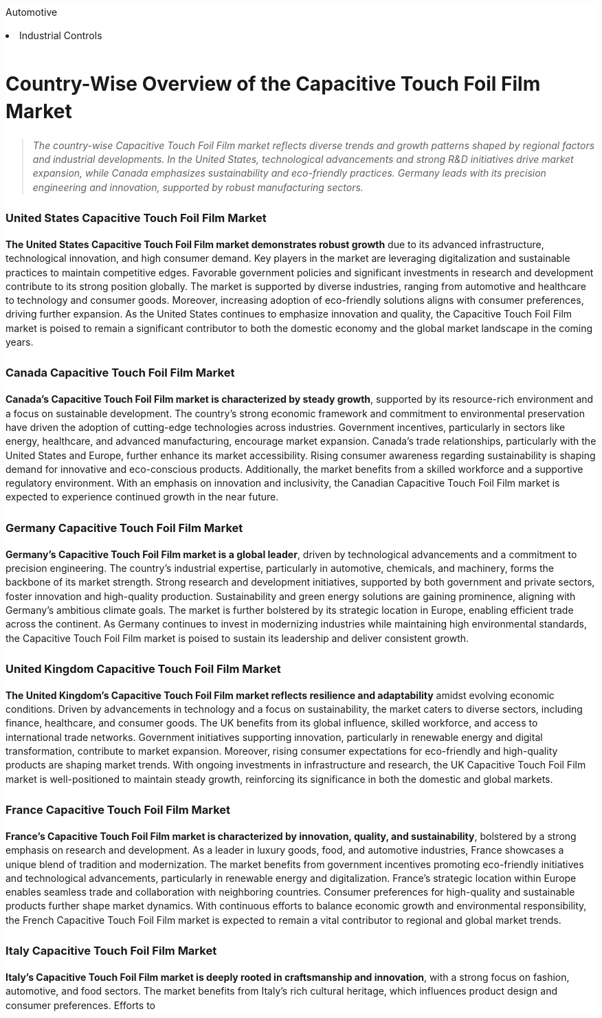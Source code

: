 Automotive</li><li> Industrial Controls</li></ul><h1><span class="">Country-Wise Overview of the Capacitive Touch Foil Film Market<br /></span></h1><blockquote><p><em><span class="">The country-wise Capacitive Touch Foil Film market reflects diverse trends and growth patterns shaped by regional factors and industrial developments. In the United States, technological advancements and strong R&amp;D initiatives drive market expansion, while Canada emphasizes sustainability and eco-friendly practices. Germany leads with its precision engineering and innovation, supported by robust manufacturing sectors.</span></em></p></blockquote><h3><strong>United States Capacitive Touch Foil Film Market</strong></h3><p><strong>The United States Capacitive Touch Foil Film market demonstrates robust growth</strong> due to its advanced infrastructure, technological innovation, and high consumer demand. Key players in the market are leveraging digitalization and sustainable practices to maintain competitive edges. Favorable government policies and significant investments in research and development contribute to its strong position globally. The market is supported by diverse industries, ranging from automotive and healthcare to technology and consumer goods. Moreover, increasing adoption of eco-friendly solutions aligns with consumer preferences, driving further expansion. As the United States continues to emphasize innovation and quality, the Capacitive Touch Foil Film market is poised to remain a significant contributor to both the domestic economy and the global market landscape in the coming years.</p><h3><strong>Canada Capacitive Touch Foil Film Market</strong></h3><p><strong>Canada&rsquo;s Capacitive Touch Foil Film market is characterized by steady growth</strong>, supported by its resource-rich environment and a focus on sustainable development. The country&rsquo;s strong economic framework and commitment to environmental preservation have driven the adoption of cutting-edge technologies across industries. Government incentives, particularly in sectors like energy, healthcare, and advanced manufacturing, encourage market expansion. Canada&rsquo;s trade relationships, particularly with the United States and Europe, further enhance its market accessibility. Rising consumer awareness regarding sustainability is shaping demand for innovative and eco-conscious products. Additionally, the market benefits from a skilled workforce and a supportive regulatory environment. With an emphasis on innovation and inclusivity, the Canadian Capacitive Touch Foil Film market is expected to experience continued growth in the near future.</p><h3><strong>Germany Capacitive Touch Foil Film Market</strong></h3><p><strong>Germany&rsquo;s Capacitive Touch Foil Film market is a global leader</strong>, driven by technological advancements and a commitment to precision engineering. The country&rsquo;s industrial expertise, particularly in automotive, chemicals, and machinery, forms the backbone of its market strength. Strong research and development initiatives, supported by both government and private sectors, foster innovation and high-quality production. Sustainability and green energy solutions are gaining prominence, aligning with Germany&rsquo;s ambitious climate goals. The market is further bolstered by its strategic location in Europe, enabling efficient trade across the continent. As Germany continues to invest in modernizing industries while maintaining high environmental standards, the Capacitive Touch Foil Film market is poised to sustain its leadership and deliver consistent growth.</p><h3><strong>United Kingdom Capacitive Touch Foil Film Market</strong></h3><p><strong>The United Kingdom&rsquo;s Capacitive Touch Foil Film market reflects resilience and adaptability</strong> amidst evolving economic conditions. Driven by advancements in technology and a focus on sustainability, the market caters to diverse sectors, including finance, healthcare, and consumer goods. The UK benefits from its global influence, skilled workforce, and access to international trade networks. Government initiatives supporting innovation, particularly in renewable energy and digital transformation, contribute to market expansion. Moreover, rising consumer expectations for eco-friendly and high-quality products are shaping market trends. With ongoing investments in infrastructure and research, the UK Capacitive Touch Foil Film market is well-positioned to maintain steady growth, reinforcing its significance in both the domestic and global markets.</p><h3><strong>France Capacitive Touch Foil Film Market</strong></h3><p><strong>France&rsquo;s Capacitive Touch Foil Film market is characterized by innovation, quality, and sustainability</strong>, bolstered by a strong emphasis on research and development. As a leader in luxury goods, food, and automotive industries, France showcases a unique blend of tradition and modernization. The market benefits from government incentives promoting eco-friendly initiatives and technological advancements, particularly in renewable energy and digitalization. France&rsquo;s strategic location within Europe enables seamless trade and collaboration with neighboring countries. Consumer preferences for high-quality and sustainable products further shape market dynamics. With continuous efforts to balance economic growth and environmental responsibility, the French Capacitive Touch Foil Film market is expected to remain a vital contributor to regional and global market trends.</p><h3><strong>Italy Capacitive Touch Foil Film Market</strong></h3><p><strong>Italy&rsquo;s Capacitive Touch Foil Film market is deeply rooted in craftsmanship and innovation</strong>, with a strong focus on fashion, automotive, and food sectors. The market benefits from Italy&rsquo;s rich cultural heritage, which influences product design and consumer preferences. Efforts to